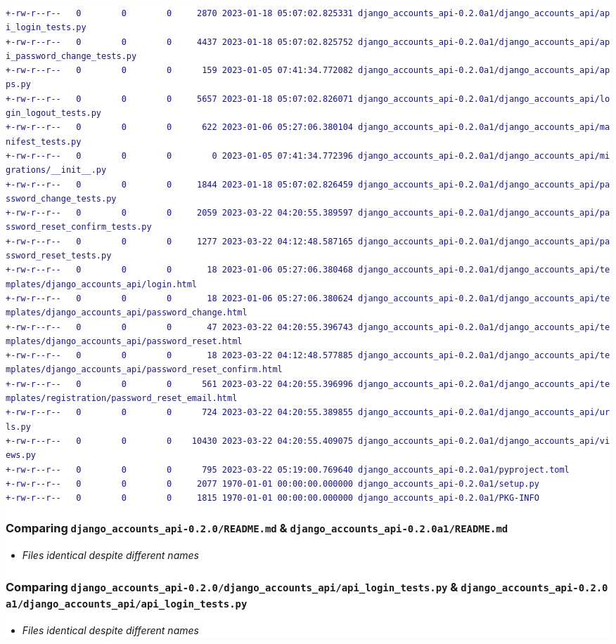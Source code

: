 ```diff
+-rw-r--r--   0        0        0     2870 2023-01-18 05:07:02.825331 django_accounts_api-0.2.0a1/django_accounts_api/api_login_tests.py
+-rw-r--r--   0        0        0     4437 2023-01-18 05:07:02.825752 django_accounts_api-0.2.0a1/django_accounts_api/api_password_change_tests.py
+-rw-r--r--   0        0        0      159 2023-01-05 07:41:34.772082 django_accounts_api-0.2.0a1/django_accounts_api/apps.py
+-rw-r--r--   0        0        0     5657 2023-01-18 05:07:02.826071 django_accounts_api-0.2.0a1/django_accounts_api/login_logout_tests.py
+-rw-r--r--   0        0        0      622 2023-01-06 05:27:06.380104 django_accounts_api-0.2.0a1/django_accounts_api/manifest_tests.py
+-rw-r--r--   0        0        0        0 2023-01-05 07:41:34.772396 django_accounts_api-0.2.0a1/django_accounts_api/migrations/__init__.py
+-rw-r--r--   0        0        0     1844 2023-01-18 05:07:02.826459 django_accounts_api-0.2.0a1/django_accounts_api/password_change_tests.py
+-rw-r--r--   0        0        0     2059 2023-03-22 04:20:55.389597 django_accounts_api-0.2.0a1/django_accounts_api/password_reset_confirm_tests.py
+-rw-r--r--   0        0        0     1277 2023-03-22 04:12:48.587165 django_accounts_api-0.2.0a1/django_accounts_api/password_reset_tests.py
+-rw-r--r--   0        0        0       18 2023-01-06 05:27:06.380468 django_accounts_api-0.2.0a1/django_accounts_api/templates/django_accounts_api/login.html
+-rw-r--r--   0        0        0       18 2023-01-06 05:27:06.380624 django_accounts_api-0.2.0a1/django_accounts_api/templates/django_accounts_api/password_change.html
+-rw-r--r--   0        0        0       47 2023-03-22 04:20:55.396743 django_accounts_api-0.2.0a1/django_accounts_api/templates/django_accounts_api/password_reset.html
+-rw-r--r--   0        0        0       18 2023-03-22 04:12:48.577885 django_accounts_api-0.2.0a1/django_accounts_api/templates/django_accounts_api/password_reset_confirm.html
+-rw-r--r--   0        0        0      561 2023-03-22 04:20:55.396996 django_accounts_api-0.2.0a1/django_accounts_api/templates/registration/password_reset_email.html
+-rw-r--r--   0        0        0      724 2023-03-22 04:20:55.389855 django_accounts_api-0.2.0a1/django_accounts_api/urls.py
+-rw-r--r--   0        0        0    10430 2023-03-22 04:20:55.409075 django_accounts_api-0.2.0a1/django_accounts_api/views.py
+-rw-r--r--   0        0        0      795 2023-03-22 05:19:00.769640 django_accounts_api-0.2.0a1/pyproject.toml
+-rw-r--r--   0        0        0     2077 1970-01-01 00:00:00.000000 django_accounts_api-0.2.0a1/setup.py
+-rw-r--r--   0        0        0     1815 1970-01-01 00:00:00.000000 django_accounts_api-0.2.0a1/PKG-INFO
```

### Comparing `django_accounts_api-0.2.0/README.md` & `django_accounts_api-0.2.0a1/README.md`

 * *Files identical despite different names*

### Comparing `django_accounts_api-0.2.0/django_accounts_api/api_login_tests.py` & `django_accounts_api-0.2.0a1/django_accounts_api/api_login_tests.py`

 * *Files identical despite different names*
